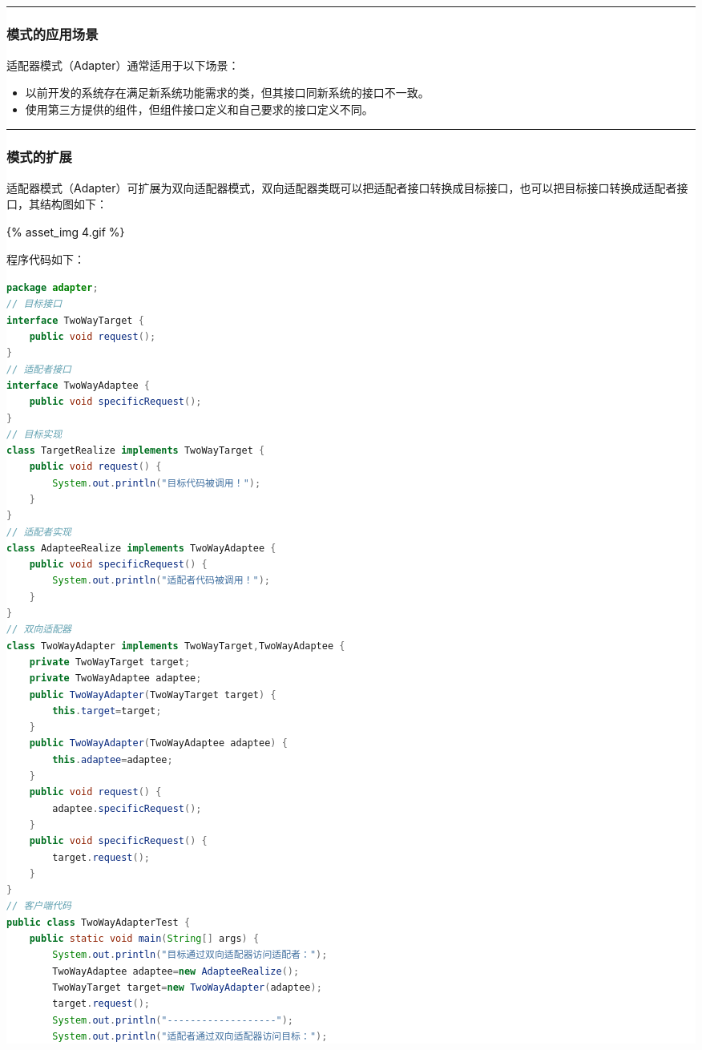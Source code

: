 ***

### 模式的应用场景

适配器模式（Adapter）通常适用于以下场景：
- 以前开发的系统存在满足新系统功能需求的类，但其接口同新系统的接口不一致。
- 使用第三方提供的组件，但组件接口定义和自己要求的接口定义不同。

***

### 模式的扩展

适配器模式（Adapter）可扩展为双向适配器模式，双向适配器类既可以把适配者接口转换成目标接口，也可以把目标接口转换成适配者接口，其结构图如下：

{% asset_img 4.gif %}

程序代码如下：

``` java
package adapter;
// 目标接口
interface TwoWayTarget {
    public void request();
}
// 适配者接口
interface TwoWayAdaptee {
    public void specificRequest();
}
// 目标实现
class TargetRealize implements TwoWayTarget {
    public void request() {       
        System.out.println("目标代码被调用！");
    }
}
// 适配者实现
class AdapteeRealize implements TwoWayAdaptee {
    public void specificRequest() {       
        System.out.println("适配者代码被调用！");
    }
}
// 双向适配器
class TwoWayAdapter implements TwoWayTarget,TwoWayAdaptee {
    private TwoWayTarget target;
    private TwoWayAdaptee adaptee;
    public TwoWayAdapter(TwoWayTarget target) {
        this.target=target;
    }
    public TwoWayAdapter(TwoWayAdaptee adaptee) {
        this.adaptee=adaptee;
    }
    public void request() {
        adaptee.specificRequest();
    }
    public void specificRequest() {       
        target.request();
    }
}
// 客户端代码
public class TwoWayAdapterTest {
    public static void main(String[] args) {
        System.out.println("目标通过双向适配器访问适配者：");
        TwoWayAdaptee adaptee=new AdapteeRealize();
        TwoWayTarget target=new TwoWayAdapter(adaptee);
        target.request();
        System.out.println("-------------------");
        System.out.println("适配者通过双向适配器访问目标：");
```